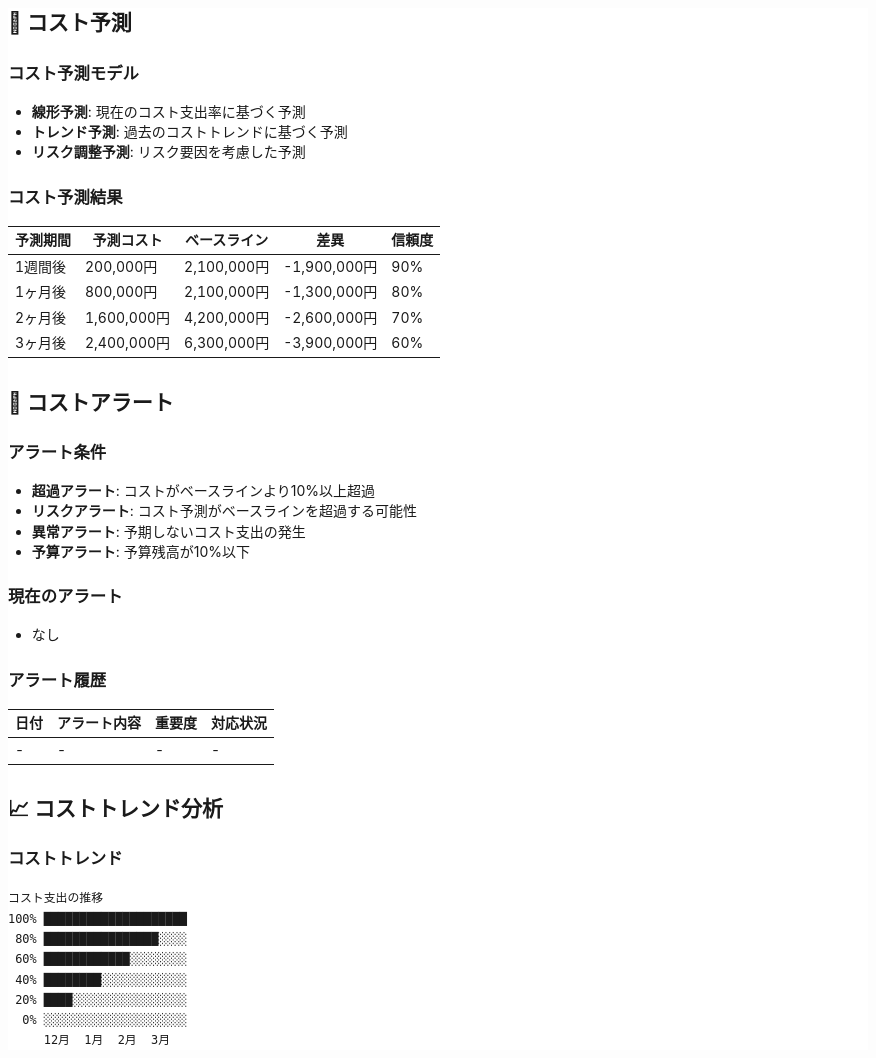 ## 🎯 コスト予測

### コスト予測モデル
- **線形予測**: 現在のコスト支出率に基づく予測
- **トレンド予測**: 過去のコストトレンドに基づく予測
- **リスク調整予測**: リスク要因を考慮した予測

### コスト予測結果
| 予測期間 | 予測コスト | ベースライン | 差異 | 信頼度 |
|----------|------------|--------------|------|--------|
| 1週間後 | 200,000円 | 2,100,000円 | -1,900,000円 | 90% |
| 1ヶ月後 | 800,000円 | 2,100,000円 | -1,300,000円 | 80% |
| 2ヶ月後 | 1,600,000円 | 4,200,000円 | -2,600,000円 | 70% |
| 3ヶ月後 | 2,400,000円 | 6,300,000円 | -3,900,000円 | 60% |

## 🚨 コストアラート

### アラート条件
- **超過アラート**: コストがベースラインより10%以上超過
- **リスクアラート**: コスト予測がベースラインを超過する可能性
- **異常アラート**: 予期しないコスト支出の発生
- **予算アラート**: 予算残高が10%以下

### 現在のアラート
- なし

### アラート履歴
| 日付 | アラート内容 | 重要度 | 対応状況 |
|------|--------------|--------|----------|
| - | - | - | - |

## 📈 コストトレンド分析

### コストトレンド
```
コスト支出の推移
100% ████████████████████
 80% ████████████████░░░░
 60% ████████████░░░░░░░░
 40% ████████░░░░░░░░░░░░
 20% ████░░░░░░░░░░░░░░░░
  0% ░░░░░░░░░░░░░░░░░░░░
     12月  1月  2月  3月
```
